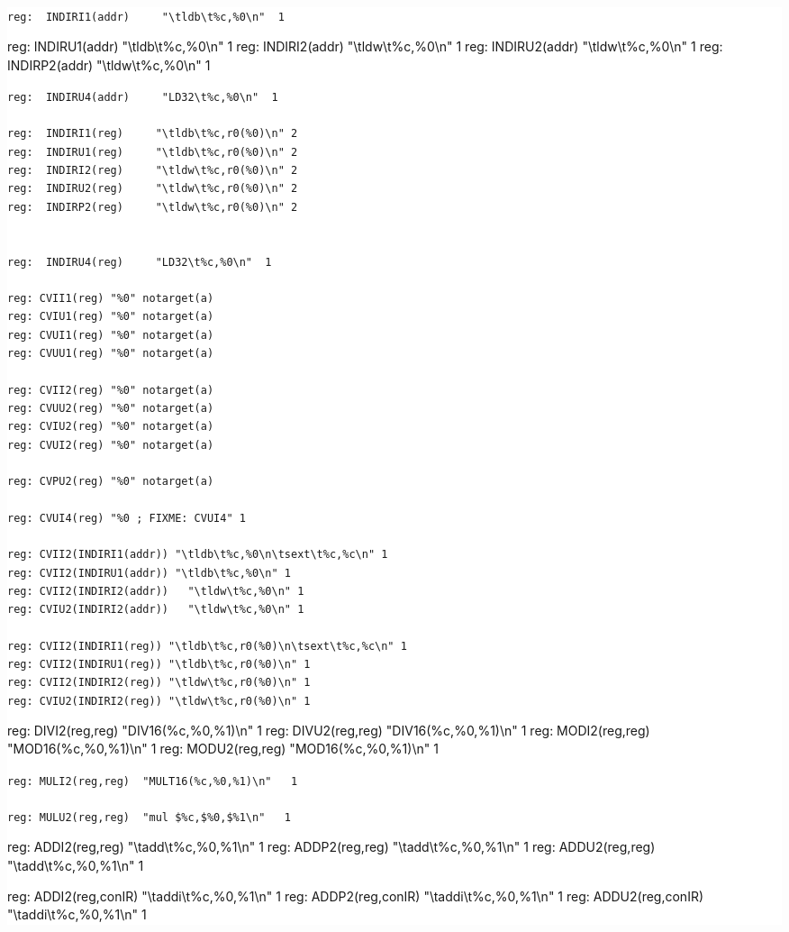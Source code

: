 	reg:  INDIRI1(addr)     "\tldb\t%c,%0\n"  1
  reg:  INDIRU1(addr)     "\tldb\t%c,%0\n"  1
  reg:  INDIRI2(addr)     "\tldw\t%c,%0\n"  1
  reg:  INDIRU2(addr)     "\tldw\t%c,%0\n"  1
  reg:  INDIRP2(addr)     "\tldw\t%c,%0\n"  1

	reg:  INDIRU4(addr)     "LD32\t%c,%0\n"  1

	reg:  INDIRI1(reg)     "\tldb\t%c,r0(%0)\n" 2
	reg:  INDIRU1(reg)     "\tldb\t%c,r0(%0)\n" 2
	reg:  INDIRI2(reg)     "\tldw\t%c,r0(%0)\n" 2
	reg:  INDIRU2(reg)     "\tldw\t%c,r0(%0)\n" 2
	reg:  INDIRP2(reg)     "\tldw\t%c,r0(%0)\n" 2


	reg:  INDIRU4(reg)     "LD32\t%c,%0\n"  1

	reg: CVII1(reg)	"%0" notarget(a)
	reg: CVIU1(reg)	"%0" notarget(a)
	reg: CVUI1(reg)	"%0" notarget(a)
	reg: CVUU1(reg)	"%0" notarget(a)

	reg: CVII2(reg) "%0" notarget(a)
	reg: CVUU2(reg) "%0" notarget(a)
	reg: CVIU2(reg) "%0" notarget(a)
	reg: CVUI2(reg) "%0" notarget(a)

	reg: CVPU2(reg) "%0" notarget(a)

	reg: CVUI4(reg) "%0 ; FIXME: CVUI4" 1

	reg: CVII2(INDIRI1(addr)) "\tldb\t%c,%0\n\tsext\t%c,%c\n" 1
	reg: CVII2(INDIRU1(addr)) "\tldb\t%c,%0\n" 1
	reg: CVII2(INDIRI2(addr))	"\tldw\t%c,%0\n" 1
	reg: CVIU2(INDIRI2(addr))	"\tldw\t%c,%0\n" 1

	reg: CVII2(INDIRI1(reg)) "\tldb\t%c,r0(%0)\n\tsext\t%c,%c\n" 1
	reg: CVII2(INDIRU1(reg)) "\tldb\t%c,r0(%0)\n" 1
	reg: CVII2(INDIRI2(reg)) "\tldw\t%c,r0(%0)\n" 1
	reg: CVIU2(INDIRI2(reg)) "\tldw\t%c,r0(%0)\n" 1

  reg: DIVI2(reg,reg)  "DIV16(%c,%0,%1)\n"   1
  reg: DIVU2(reg,reg)  "DIV16(%c,%0,%1)\n"  1
  reg: MODI2(reg,reg)  "MOD16(%c,%0,%1)\n"  1
  reg: MODU2(reg,reg)  "MOD16(%c,%0,%1)\n"  1

	reg: MULI2(reg,reg)  "MULT16(%c,%0,%1)\n"   1

	reg: MULU2(reg,reg)  "mul $%c,$%0,$%1\n"   1


  reg: ADDI2(reg,reg)   "\tadd\t%c,%0,%1\n"  1
  reg: ADDP2(reg,reg)   "\tadd\t%c,%0,%1\n"  1
  reg: ADDU2(reg,reg)   "\tadd\t%c,%0,%1\n"  1

  reg: ADDI2(reg,conIR)  "\taddi\t%c,%0,%1\n"  1
  reg: ADDP2(reg,conIR)  "\taddi\t%c,%0,%1\n"  1
  reg: ADDU2(reg,conIR)  "\taddi\t%c,%0,%1\n"  1
